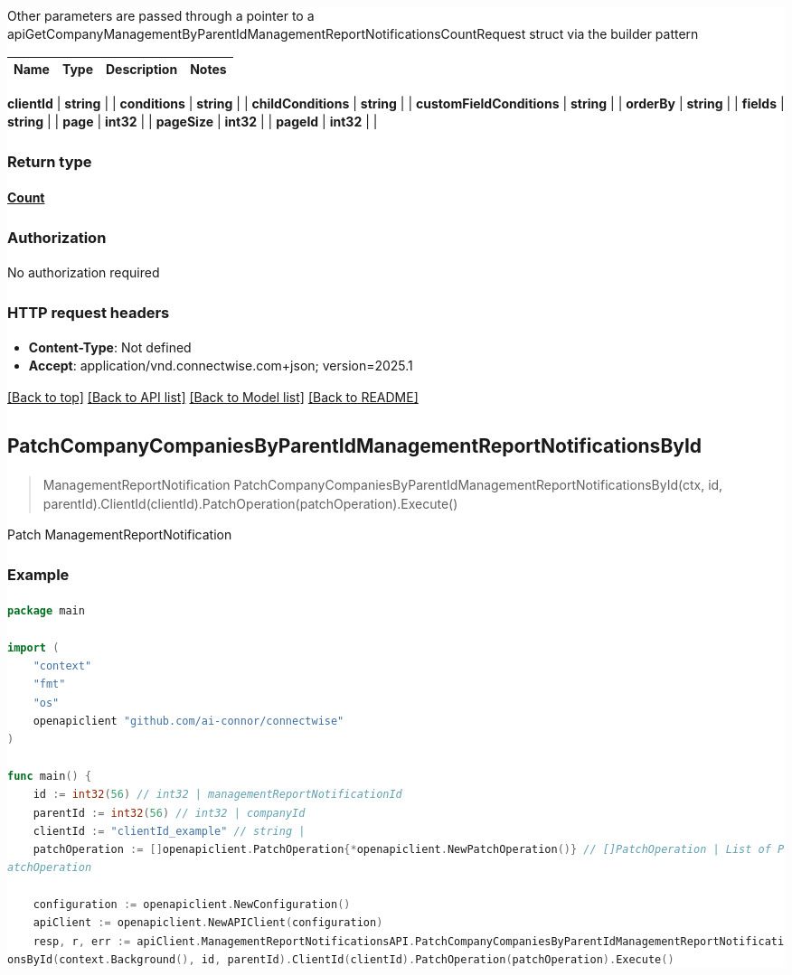 Other parameters are passed through a pointer to a apiGetCompanyManagementByParentIdManagementReportNotificationsCountRequest struct via the builder pattern


Name | Type | Description  | Notes
------------- | ------------- | ------------- | -------------

 **clientId** | **string** |  | 
 **conditions** | **string** |  | 
 **childConditions** | **string** |  | 
 **customFieldConditions** | **string** |  | 
 **orderBy** | **string** |  | 
 **fields** | **string** |  | 
 **page** | **int32** |  | 
 **pageSize** | **int32** |  | 
 **pageId** | **int32** |  | 

### Return type

[**Count**](Count.md)

### Authorization

No authorization required

### HTTP request headers

- **Content-Type**: Not defined
- **Accept**: application/vnd.connectwise.com+json; version=2025.1

[[Back to top]](#) [[Back to API list]](../README.md#documentation-for-api-endpoints)
[[Back to Model list]](../README.md#documentation-for-models)
[[Back to README]](../README.md)


## PatchCompanyCompaniesByParentIdManagementReportNotificationsById

> ManagementReportNotification PatchCompanyCompaniesByParentIdManagementReportNotificationsById(ctx, id, parentId).ClientId(clientId).PatchOperation(patchOperation).Execute()

Patch ManagementReportNotification

### Example

```go
package main

import (
	"context"
	"fmt"
	"os"
	openapiclient "github.com/ai-connor/connectwise"
)

func main() {
	id := int32(56) // int32 | managementReportNotificationId
	parentId := int32(56) // int32 | companyId
	clientId := "clientId_example" // string | 
	patchOperation := []openapiclient.PatchOperation{*openapiclient.NewPatchOperation()} // []PatchOperation | List of PatchOperation

	configuration := openapiclient.NewConfiguration()
	apiClient := openapiclient.NewAPIClient(configuration)
	resp, r, err := apiClient.ManagementReportNotificationsAPI.PatchCompanyCompaniesByParentIdManagementReportNotificationsById(context.Background(), id, parentId).ClientId(clientId).PatchOperation(patchOperation).Execute()
```